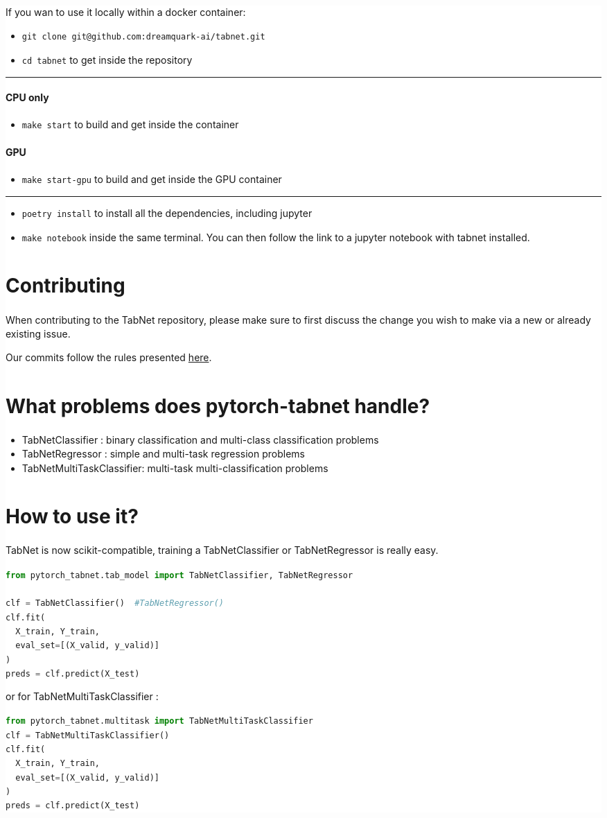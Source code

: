 If you wan to use it locally within a docker container:

- `git clone git@github.com:dreamquark-ai/tabnet.git`

- `cd tabnet` to get inside the repository

-----------------

#### CPU only

- `make start` to build and get inside the container

#### GPU

- `make start-gpu` to build and get inside the GPU container

-----------------

- `poetry install` to install all the dependencies, including jupyter

- `make notebook` inside the same terminal. You can then follow the link to a jupyter notebook with tabnet installed.

# Contributing

When contributing to the TabNet repository, please make sure to first discuss the change you wish to make via a new or already existing issue.

Our commits follow the rules presented [here](https://www.conventionalcommits.org/en/v1.0.0/).

# What problems does pytorch-tabnet handle?

- TabNetClassifier : binary classification and multi-class classification problems
- TabNetRegressor : simple and multi-task regression problems
- TabNetMultiTaskClassifier:  multi-task multi-classification problems

# How to use it?

TabNet is now scikit-compatible, training a TabNetClassifier or TabNetRegressor is really easy.

```python
from pytorch_tabnet.tab_model import TabNetClassifier, TabNetRegressor

clf = TabNetClassifier()  #TabNetRegressor()
clf.fit(
  X_train, Y_train,
  eval_set=[(X_valid, y_valid)]
)
preds = clf.predict(X_test)
```

or for TabNetMultiTaskClassifier :

```python
from pytorch_tabnet.multitask import TabNetMultiTaskClassifier
clf = TabNetMultiTaskClassifier()
clf.fit(
  X_train, Y_train,
  eval_set=[(X_valid, y_valid)]
)
preds = clf.predict(X_test)
```


[#github-license]: https://github.com/dreamquark-ai/tabnet/blob/main/LICENSE
[#pypi-package]: https://pypi.org/project/pytorch-tabnet/
[#conda-forge-package]: https://anaconda.org/conda-forge/pytorch-tabnet